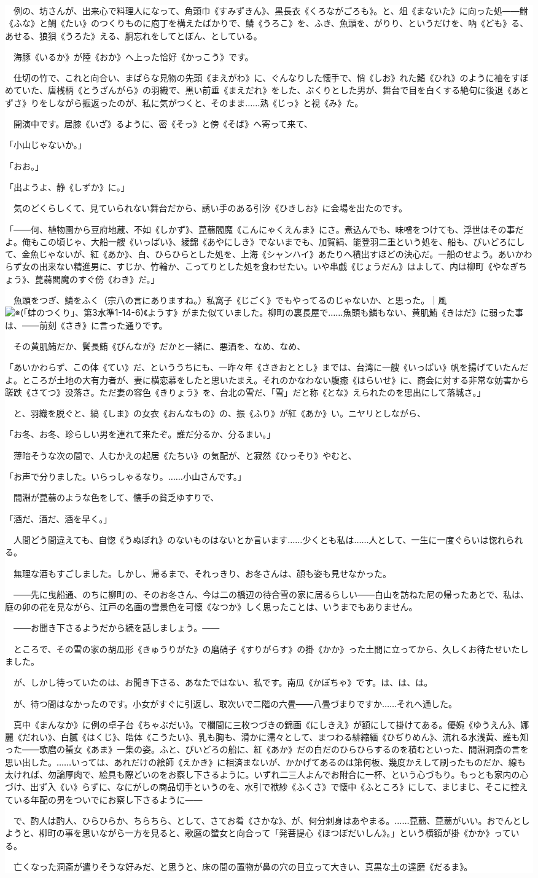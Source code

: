 　例の、坊さんが、出来心で料理人になって、角頭巾《すみずきん》、黒長衣《くろながごろも》。と、俎《まないた》に向った処――鮒《ふな》と鯛《たい》のつくりものに庖丁を構えたばかりで、鱗《うろこ》を、ふき、魚頭を、がりり、というだけを、吶《ども》る、あせる、狼狽《うろた》える、胴忘れをしてとぼん、としている。

　海豚《いるか》が陸《おか》へ上った恰好《かっこう》です。

　仕切の竹で、これと向合い、まばらな見物の先頭《まえがわ》に、ぐんなりした懐手で、悄《しお》れた鰭《ひれ》のように袖をすぼめていた、唐桟柄《とうざんがら》の羽織で、黒い前垂《まえだれ》をした、ぶくりとした男が、舞台で目を白くする絶句に後退《あとずさ》りをしながら振返ったのが、私に気がつくと、そのまま……熟《じっ》と視《み》た。

　開演中です。居膝《いざ》るように、密《そっ》と傍《そば》へ寄って来て、

「小山じゃないか。」

「おお。」

「出ようよ、静《しずか》に。」

　気のどくらしくて、見ていられない舞台だから、誘い手のある引汐《ひきしお》に会場を出たのです。

「――何、植物園から豆府地蔵、不如《しかず》、菎蒻閻魔《こんにゃくえんま》にさ。煮込んでも、味噌をつけても、浮世はその事だよ。俺もこの頃じゃ、大船一艘《いっぱい》、綾錦《あやにしき》でないまでも、加賀絹、能登羽二重という処を、船も、びいどろにして、金魚じゃないが、紅《あか》、白、ひらひらとした処を、上海《シャンハイ》あたりへ積出すほどの決心だ。一船のせよう。あいかわらず女の出来ない精進男に、すじか、竹輪か、こってりとした処を食わせたい。いや串戯《じょうだん》はよして、内は柳町《やなぎちょう》、菎蒻閻魔のすぐ傍《わき》だ。」

　魚頭をつぎ、鱗をふく（宗八の言にありますね。）私窩子《じごく》でもやってるのじゃないか、と思った。｜風![※(「蚌のつくり」、第3水準1-14-6)](https://www.aozora.gr.jp/cards/000050/files/../../../gaiji/1-14/1-14-06.png)《ようす》がまた似ていました。柳町の裏長屋で……魚頭も鱗もない、黄肌鮪《きはだ》に弱った事は、――前刻《さき》に言った通りです。

　その黄肌鮪だか、鬢長鮪《びんなが》だかと一緒に、悪酒を、なめ、なめ、

「あいかわらず、この体《てい》だ、といううちにも、一昨々年《さきおととし》までは、台湾に一艘《いっぱい》帆を揚げていたんだよ。ところが土地の大有力者が、妻に横恋慕をしたと思いたまえ。それのかなわない腹癒《はらいせ》に、商会に対する非常な妨害から蹉跌《さてつ》没落さ。ただ妻の容色《きりょう》を、台北の雪だ、「雪」だと称《とな》えられたのを思出にして落城さ。」

　と、羽織を脱ぐと、縞《しま》の女衣《おんなもの》の、振《ふり》が紅《あか》い。ニヤリとしながら、

「お冬、お冬、珍らしい男を連れて来たぞ。誰だ分るか、分るまい。」

　薄暗そうな次の間で、人むかえの起居《たちい》の気配が、と寂然《ひっそり》やむと、

「お声で分りました。いらっしゃるなり。……小山さんです。」

　間淵が菎蒻のような色をして、懐手の貧乏ゆすりで、

「酒だ、酒だ、酒を早く。」

　人間どう間違えても、自惚《うぬぼれ》のないものはないとか言います……少くとも私は……人として、一生に一度ぐらいは惚れられる。

　無理な酒もすごしました。しかし、帰るまで、それっきり、お冬さんは、顔も姿も見せなかった。

　――先に曳船通、のちに柳町の、そのお冬さん、今は二の橋辺の待合雪の家に居るらしい――白山を訪ねた尼の帰ったあとで、私は、庭の卯の花を見ながら、江戸の名画の雪景色を可懐《なつか》しく思ったことは、いうまでもありません。

　――お聞き下さるようだから続を話しましょう。――

　ところで、その雪の家の胡瓜形《きゅうりがた》の磨硝子《すりがらす》の掛《かか》った土間に立ってから、久しくお待たせいたしました。

　が、しかし待っていたのは、お聞き下さる、あなたではない、私です。南瓜《かぼちゃ》です。は、は、は。

　が、待つ間はなかったのです。小女がすぐに引返し、取次いで二階の六畳――八畳づまりですか……それへ通した。

　真中《まんなか》に例の卓子台《ちゃぶだい》。で欄間に三枚つづきの錦画《にしきえ》が額にして掛けてある。優婉《ゆうえん》、娜麗《だれい》、白膩《はくじ》、皓体《こうたい》、乳も胸も、滑かに濡々として、まつわる緋縮緬《ひぢりめん》、流れる水浅黄、誰も知った――歌麿の蜑女《あま》一集の姿。ふと、びいどろの船に、紅《あか》だの白だのひらひらするのを積むといった、間淵洞斎の言を思い出した。……いっては、あれだけの絵師《えかき》に相済まないが、かかげてあるのは第何板、幾度かえして刷ったものだか、線も太ければ、勿論厚肉で、絵具も際どいのをお察し下さるように。いずれ二三人よんでお附合に一杯、という心づもり。もっとも家内の心づけ、出ず入《い》らずに、なにがしの商品切手というのを、水引で袱紗《ふくさ》で懐中《ふところ》にして、まじまじ、そこに控えている年配の男をついでにお察し下さるように――

　で、酌人は酌人、ひらひらか、ちらちら、として、さてお肴《さかな》、が、何分刺身はあやまる。……菎蒻、菎蒻がいい。おでんとしようと、柳町の事を思いながら一方を見ると、歌麿の蜑女と向合って「発菩提心《ほつぼだいしん》。」という横額が掛《かか》っている。

　亡くなった洞斎が遣りそうな好みだ、と思うと、床の間の置物が鼻の穴の目立って大きい、真黒な土の達磨《だるま》。


